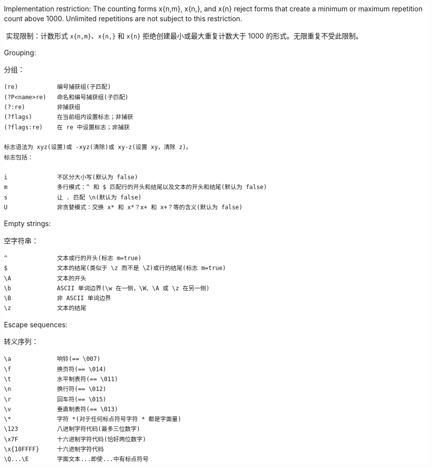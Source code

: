 Implementation restriction: The counting forms x{n,m}, x{n,}, and x{n} reject forms that create a minimum or maximum repetition count above 1000. Unlimited repetitions are not subject to this restriction.

​	实现限制：计数形式 `x{n,m}`、`x{n,}` 和 `x{n}` 拒绝创建最小或最大重复计数大于 1000 的形式。无限重复不受此限制。

Grouping:

分组：

```
(re)           编号捕获组(子匹配)
(?P<name>re)   命名和编号捕获组(子匹配)
(?:re)         非捕获组
(?flags)       在当前组内设置标志；非捕获
(?flags:re)    在 re 中设置标志；非捕获

标志语法为 xyz(设置)或 -xyz(清除)或 xy-z(设置 xy，清除 z)。
标志包括：

i              不区分大小写(默认为 false)
m              多行模式：^ 和 $ 匹配行的开头和结尾以及文本的开头和结尾(默认为 false)
s              让 . 匹配 \n(默认为 false)
U              非贪婪模式：交换 x* 和 x*？x+ 和 x+？等的含义(默认为 false)
```

Empty strings:

空字符串：

```
^              文本或行的开头(标志 m=true)
$              文本的结尾(类似于 \z 而不是 \Z)或行的结尾(标志 m=true)
\A             文本的开头
\b             ASCII 单词边界(\w 在一侧，\W、\A 或 \z 在另一侧)
\B             非 ASCII 单词边界
\z             文本的结尾
```

Escape sequences:

转义序列：

```
\a             响铃(== \007)
\f             换页符(== \014)
\t             水平制表符(== \011)
\n             换行符(== \012)
\r             回车符(== \015)
\v             垂直制表符(== \013)
\*             字符 *(对于任何标点符号字符 * 都是字面量)
\123           八进制字符代码(最多三位数字)
\x7F           十六进制字符代码(恰好两位数字)
\x{10FFFF}     十六进制字符代码
\Q...\E        字面文本...即使...中有标点符号
```
